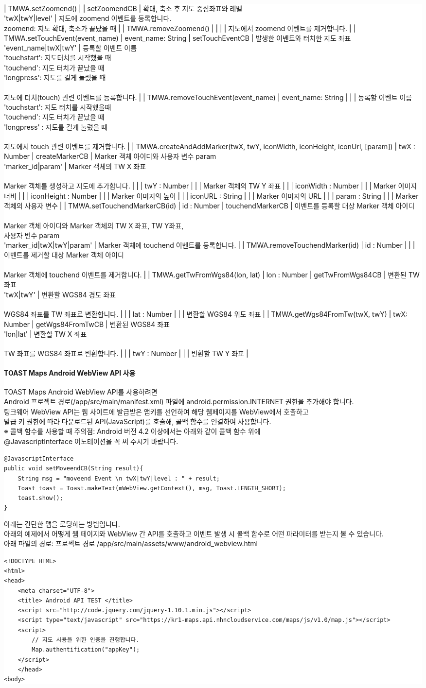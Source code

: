 | TMWA.setZoomend()                        |                       | setZoomendCB     | 확대, 축소 후 지도 중심좌표와 레벨<br> 'twX&#124;twY&#124;level' | 지도에 zoomend 이벤트를 등록합니다. <br> zoomend: 지도 확대, 축소가 끝났을 때 |
| TMWA.removeZoomend()                     |                       |                  |                                          | 지도에서 zoomend 이벤트를 제거합니다.                 |
| TMWA.setTouchEvent(event_name)           | event_name: String   | setTouchEventCB  | 발생한 이벤트와 터치한 지도 좌표 <br>'event_name&#124;twX&#124;twY' | 등록할 이벤트 이름<br> 'touchstart': 지도터치를 시작했을 때<br>  'touchend': 지도 터치가 끝났을 때<br>  'longpress': 지도를 길게 눌렀을 때<br><br>지도에 터치(touch) 관련 이벤트를 등록합니다. |
| TMWA.removeTouchEvent(event_name)        | event_name: String   |                  |                                          | 등록할 이벤트 이름<br> 'touchstart': 지도 터치를 시작했을때<br>  'touchend': 지도 터치가 끝났을 때<br>  'longpress' : 지도를 길게 눌렀을 때<br><br>지도에서 touch 관련 이벤트를 제거합니다. |
| TMWA.createAndAddMarker(twX, twY, iconWidth, iconHeight, iconUrl, [param]) | twX : Number          | createMarkerCB   | Marker 객체 아이디와 사용자 변수 param<br> 'marker_id&#124;param' | Marker 객체의 TW X 좌표<br><br>Marker 객체를 생성하고 지도에 추가합니다. |
|                                          | twY : Number          |                  |                                          | Marker 객체의 TW Y 좌표                       |
|                                          | iconWidth : Number    |                  |                                          | Marker 이미지 너비                            |
|                                          | iconHeight : Number   |                  |                                          | Marker 이미지의 높이                           |
|                                          | iconURL : String      |                  |                                          | Marker 이미지의 URL                          |
|                                          | param : String        |                  |                                          | Marker 객체의 사용자 변수                        |
| TMWA.setTouchendMarkerCB(id)             | id : Number           | touchendMarkerCB | 이벤트를 등록할 대상 Marker 객체 아이디<br><br>Marker 객체 아이디와 Marker 객체의 TW X 좌표, TW Y좌표,<br> 사용자 변수 param<br> 'marker_id&#124;twX&#124;twY&#124;param' | Marker 객체에 touchend 이벤트를 등록합니다.          |
| TMWA.removeTouchendMarker(id)            | id : Number           |                  |                                          | 이벤트를 제거할 대상 Marker 객체 아이디<br><br>Marker 객체에 touchend 이벤트를 제거합니다. |
| TMWA.getTwFromWgs84(lon, lat)            | lon : Number          | getTwFromWgs84CB | 변환된 TW 좌표 <br>'twX&#124;twY'             | 변환할 WGS84 경도 좌표<br><br>WGS84 좌표를 TW 좌표로 변환합니다. |
|                                          | lat : Number          |                  |                                          | 변환할 WGS84 위도 좌표                          |
| TMWA.getWgs84FromTw(twX, twY)            | twX: Number           | getWgs84FromTwCB | 변환된 WGS84 좌표 <br>'lon&#124;lat'          | 변환할 TW X 좌표<br><br>TW 좌표를 WGS84 좌표로 변환합니다. |
|                                          | twY : Number          |                  |                                          | 변환할 TW Y 좌표                              |


#### TOAST Maps Android WebView API 사용

TOAST Maps Android WebView API를 사용하려면
<br>Android 프로젝트 경로(/app/src/main/manifest.xml) 파일에 android.permission.INTERNET 권한을 추가해야 합니다.
<br>팅크웨어 WebView API는 웹 사이트에 발급받은 앱키를 선언하여 해당 웹페이지를 WebView에서 호출하고
<br>발급 키 권한에 따라 다운로드된 API(JavaScript)를 호출해, 콜백 함수를 연결하여 사용합니다.
<br>※ 콜백 함수를 사용할 때 주의점: Android 버전 4.2 이상에서는 아래와 같이 콜백 함수 위에
<br>@JavascriptInterface 어노테이션을 꼭 써 주시기 바랍니다.

```
@JavascriptInterface
public void setMoveendCB(String result){
	String msg = "moveend Event \n twX|twY|level : " + result;
	Toast toast = Toast.makeText(mWebView.getContext(), msg, Toast.LENGTH_SHORT);
	toast.show();
}
```


아래는 간단한 맵을 로딩하는 방법입니다.
<br>아래의 예제에서 어떻게 웹 페이지와 WebView 간 API를 호출하고 이벤트 발생 시 콜백 함수로 어떤 파라미터를 받는지 볼 수 있습니다.
<br>아래 파일의 경로: 프로젝트 경로 /app/src/main/assets/www/android_webview.html

```
<!DOCTYPE HTML>
<html>
<head>
	<meta charset="UTF-8">
	<title> Android API TEST </title>
	<script src="http://code.jquery.com/jquery-1.10.1.min.js"></script>
	<script type="text/javascript" src="https://kr1-maps.api.nhncloudservice.com/maps/js/v1.0/map.js"></script>
	<script>
	    // 지도 사용을 위한 인증을 진행합니다.
	    Map.authentification("appKey");
	</script>
	</head>
<body>
```